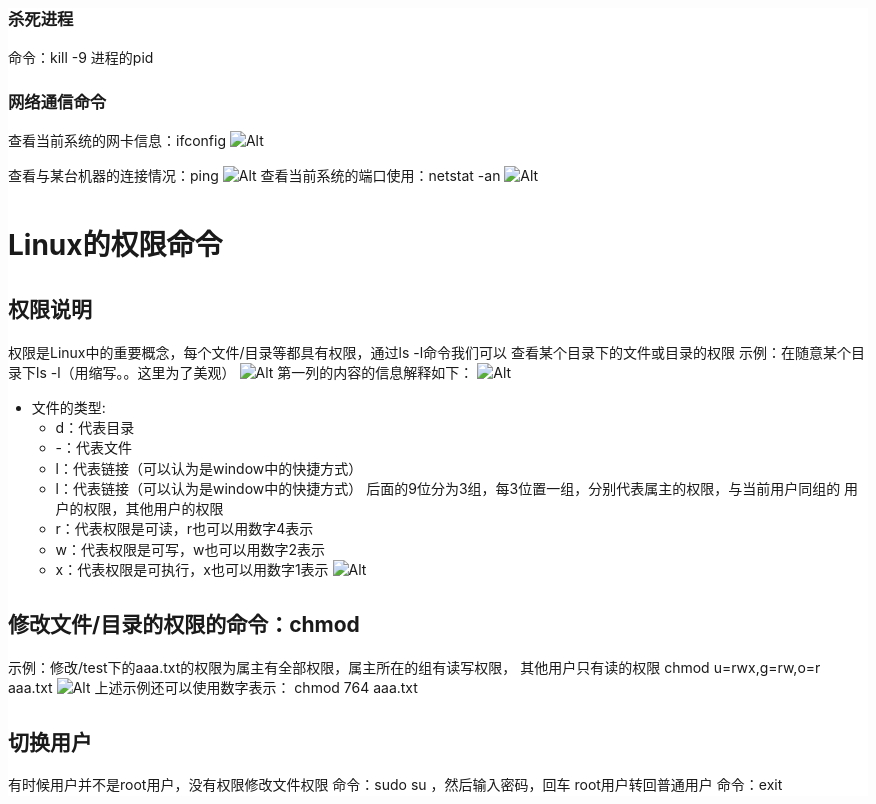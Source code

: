 ### 杀死进程
命令：kill -9 进程的pid

### 网络通信命令
查看当前系统的网卡信息：ifconfig
![Alt](https://github.com/little-eight-china/image/blob/master/bdbk/linux/ifconfig.png?raw=true)

查看与某台机器的连接情况：ping
![Alt](https://github.com/little-eight-china/image/blob/master/bdbk/linux/ping.png?raw=true)
查看当前系统的端口使用：netstat -an
![Alt](https://github.com/little-eight-china/image/blob/master/bdbk/linux/nes.png?raw=true)

# Linux的权限命令
## 权限说明
权限是Linux中的重要概念，每个文件/目录等都具有权限，通过ls -l命令我们可以	查看某个目录下的文件或目录的权限
示例：在随意某个目录下ls -l（用缩写。。这里为了美观）
![Alt](https://github.com/little-eight-china/image/blob/master/bdbk/linux/quanxian0.png?raw=true)
第一列的内容的信息解释如下：
![Alt](https://github.com/little-eight-china/image/blob/master/bdbk/linux/quanxian.png?raw=true)
- 文件的类型:
  -  d：代表目录
  - -：代表文件
  - l：代表链接（可以认为是window中的快捷方式）
  - l：代表链接（可以认为是window中的快捷方式）
后面的9位分为3组，每3位置一组，分别代表属主的权限，与当前用户同组的	用户的权限，其他用户的权限
  - r：代表权限是可读，r也可以用数字4表示
  - w：代表权限是可写，w也可以用数字2表示
  - x：代表权限是可执行，x也可以用数字1表示
![Alt](https://github.com/little-eight-china/image/blob/master/bdbk/linux/quanxian2.jpg?raw=true)
## 修改文件/目录的权限的命令：chmod
示例：修改/test下的aaa.txt的权限为属主有全部权限，属主所在的组有读写权限，
其他用户只有读的权限
chmod u=rwx,g=rw,o=r aaa.txt
![Alt](https://github.com/little-eight-china/image/blob/master/bdbk/linux/chmod.png?raw=true)
上述示例还可以使用数字表示：
chmod 764 aaa.txt

## 切换用户
有时候用户并不是root用户，没有权限修改文件权限
命令：sudo su ，然后输入密码，回车
root用户转回普通用户
命令：exit